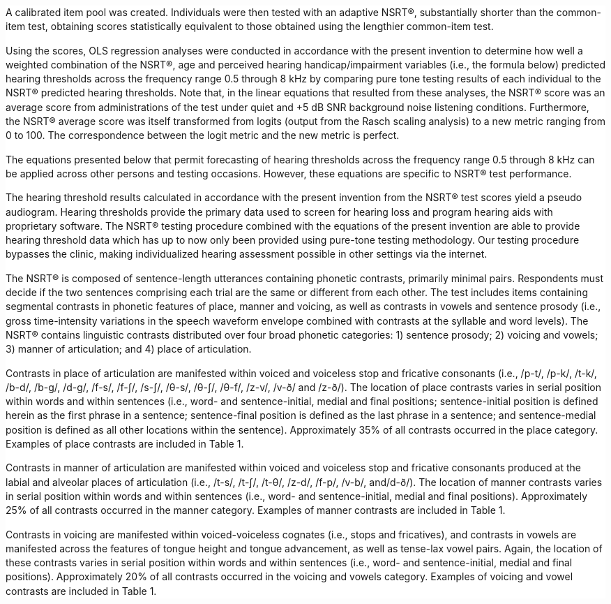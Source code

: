 A calibrated item pool was created. Individuals were then tested with an adaptive NSRT®, substantially shorter than the common-item test, obtaining scores statistically equivalent to those obtained using the lengthier common-item test.

Using the scores, OLS regression analyses were conducted in accordance with the present invention to determine how well a weighted combination of the NSRT®, age and perceived hearing handicap/impairment variables (i.e., the formula below) predicted hearing thresholds across the frequency range 0.5 through 8 kHz by comparing pure tone testing results of each individual to the NSRT® predicted hearing thresholds. Note that, in the linear equations that resulted from these analyses, the NSRT® score was an average score from administrations of the test under quiet and +5 dB SNR background noise listening conditions. Furthermore, the NSRT® average score was itself transformed from logits (output from the Rasch scaling analysis) to a new metric ranging from 0 to 100. The correspondence between the logit metric and the new metric is perfect.

The equations presented below that permit forecasting of hearing thresholds across the frequency range 0.5 through 8 kHz can be applied across other persons and testing occasions. However, these equations are specific to NSRT® test performance.

The hearing threshold results calculated in accordance with the present invention from the NSRT® test scores yield a pseudo audiogram. Hearing thresholds provide the primary data used to screen for hearing loss and program hearing aids with proprietary software. The NSRT® testing procedure combined with the equations of the present invention are able to provide hearing threshold data which has up to now only been provided using pure-tone testing methodology. Our testing procedure bypasses the clinic, making individualized hearing assessment possible in other settings via the internet.

The NSRT® is composed of sentence-length utterances containing phonetic contrasts, primarily minimal pairs. Respondents must decide if the two sentences comprising each trial are the same or different from each other. The test includes items containing segmental contrasts in phonetic features of place, manner and voicing, as well as contrasts in vowels and sentence prosody (i.e., gross time-intensity variations in the speech waveform envelope combined with contrasts at the syllable and word levels). The NSRT® contains linguistic contrasts distributed over four broad phonetic categories: 1) sentence prosody; 2) voicing and vowels; 3) manner of articulation; and 4) place of articulation.

Contrasts in place of articulation are manifested within voiced and voiceless stop and fricative consonants (i.e., /p-t/, /p-k/, /t-k/, /b-d/, /b-g/, /d-g/, /f-s/, /f-∫/, /s-∫/, /θ-s/, /θ-∫/, /θ-f/, /z-v/, /v-ð/ and /z-ð/). The location of place contrasts varies in serial position within words and within sentences (i.e., word- and sentence-initial, medial and final positions; sentence-initial position is defined herein as the first phrase in a sentence; sentence-final position is defined as the last phrase in a sentence; and sentence-medial position is defined as all other locations within the sentence). Approximately 35% of all contrasts occurred in the place category. Examples of place contrasts are included in Table 1.

Contrasts in manner of articulation are manifested within voiced and voiceless stop and fricative consonants produced at the labial and alveolar places of articulation (i.e., /t-s/, /t-∫/, /t-θ/, /z-d/, /f-p/, /v-b/, and/d-ð/). The location of manner contrasts varies in serial position within words and within sentences (i.e., word- and sentence-initial, medial and final positions). Approximately 25% of all contrasts occurred in the manner category. Examples of manner contrasts are included in Table 1.

Contrasts in voicing are manifested within voiced-voiceless cognates (i.e., stops and fricatives), and contrasts in vowels are manifested across the features of tongue height and tongue advancement, as well as tense-lax vowel pairs. Again, the location of these contrasts varies in serial position within words and within sentences (i.e., word- and sentence-initial, medial and final positions). Approximately 20% of all contrasts occurred in the voicing and vowels category. Examples of voicing and vowel contrasts are included in Table 1.

